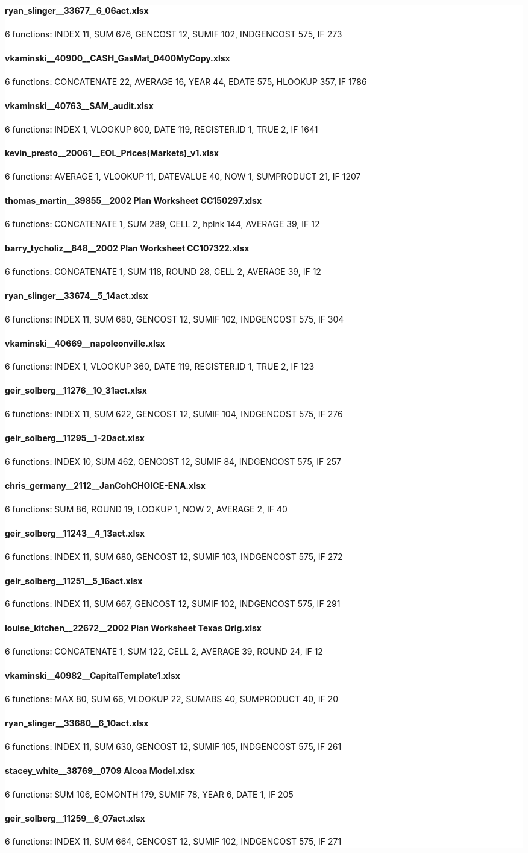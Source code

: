 #### ryan_slinger__33677__6_06act.xlsx
6 functions:
INDEX 11, SUM 676, GENCOST 12, SUMIF 102, INDGENCOST 575, IF 273
#### vkaminski__40900__CASH_GasMat_0400MyCopy.xlsx
6 functions:
CONCATENATE 22, AVERAGE 16, YEAR 44, EDATE 575, HLOOKUP 357, IF 1786
#### vkaminski__40763__SAM_audit.xlsx
6 functions:
INDEX 1, VLOOKUP 600, DATE 119, REGISTER.ID 1, TRUE 2, IF 1641
#### kevin_presto__20061__EOL_Prices(Markets)_v1.xlsx
6 functions:
AVERAGE 1, VLOOKUP 11, DATEVALUE 40, NOW 1, SUMPRODUCT 21, IF 1207
#### thomas_martin__39855__2002 Plan Worksheet CC150297.xlsx
6 functions:
CONCATENATE 1, SUM 289, CELL 2, hplnk 144, AVERAGE 39, IF 12
#### barry_tycholiz__848__2002 Plan Worksheet CC107322.xlsx
6 functions:
CONCATENATE 1, SUM 118, ROUND 28, CELL 2, AVERAGE 39, IF 12
#### ryan_slinger__33674__5_14act.xlsx
6 functions:
INDEX 11, SUM 680, GENCOST 12, SUMIF 102, INDGENCOST 575, IF 304
#### vkaminski__40669__napoleonville.xlsx
6 functions:
INDEX 1, VLOOKUP 360, DATE 119, REGISTER.ID 1, TRUE 2, IF 123
#### geir_solberg__11276__10_31act.xlsx
6 functions:
INDEX 11, SUM 622, GENCOST 12, SUMIF 104, INDGENCOST 575, IF 276
#### geir_solberg__11295__1-20act.xlsx
6 functions:
INDEX 10, SUM 462, GENCOST 12, SUMIF 84, INDGENCOST 575, IF 257
#### chris_germany__2112__JanCohCHOICE-ENA.xlsx
6 functions:
SUM 86, ROUND 19, LOOKUP 1, NOW 2, AVERAGE 2, IF 40
#### geir_solberg__11243__4_13act.xlsx
6 functions:
INDEX 11, SUM 680, GENCOST 12, SUMIF 103, INDGENCOST 575, IF 272
#### geir_solberg__11251__5_16act.xlsx
6 functions:
INDEX 11, SUM 667, GENCOST 12, SUMIF 102, INDGENCOST 575, IF 291
#### louise_kitchen__22672__2002 Plan Worksheet Texas Orig.xlsx
6 functions:
CONCATENATE 1, SUM 122, CELL 2, AVERAGE 39, ROUND 24, IF 12
#### vkaminski__40982__CapitalTemplate1.xlsx
6 functions:
MAX 80, SUM 66, VLOOKUP 22, SUMABS 40, SUMPRODUCT 40, IF 20
#### ryan_slinger__33680__6_10act.xlsx
6 functions:
INDEX 11, SUM 630, GENCOST 12, SUMIF 105, INDGENCOST 575, IF 261
#### stacey_white__38769__0709  Alcoa Model.xlsx
6 functions:
SUM 106, EOMONTH 179, SUMIF 78, YEAR 6, DATE 1, IF 205
#### geir_solberg__11259__6_07act.xlsx
6 functions:
INDEX 11, SUM 664, GENCOST 12, SUMIF 102, INDGENCOST 575, IF 271